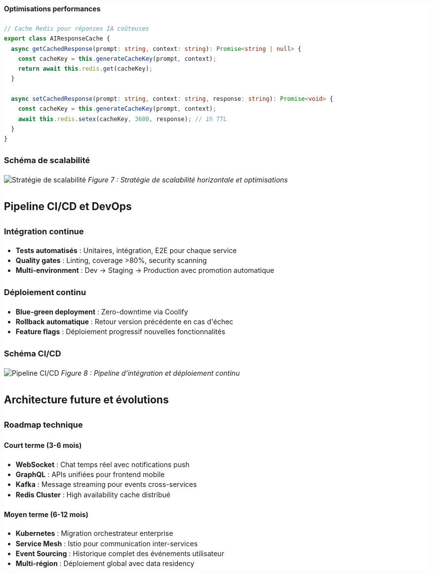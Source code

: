 #### Optimisations performances
```typescript
// Cache Redis pour réponses IA coûteuses
export class AIResponseCache {
  async getCachedResponse(prompt: string, context: string): Promise<string | null> {
    const cacheKey = this.generateCacheKey(prompt, context);
    return await this.redis.get(cacheKey);
  }
  
  async setCachedResponse(prompt: string, context: string, response: string): Promise<void> {
    const cacheKey = this.generateCacheKey(prompt, context);
    await this.redis.setex(cacheKey, 3600, response); // 1h TTL
  }
}
```

### Schéma de scalabilité

![Stratégie de scalabilité](./images/scalabilite-strategy.png)
*Figure 7 : Stratégie de scalabilité horizontale et optimisations*

## Pipeline CI/CD et DevOps

### Intégration continue
- **Tests automatisés** : Unitaires, intégration, E2E pour chaque service
- **Quality gates** : Linting, coverage >80%, security scanning
- **Multi-environment** : Dev → Staging → Production avec promotion automatique

### Déploiement continu
- **Blue-green deployment** : Zero-downtime via Coolify
- **Rollback automatique** : Retour version précédente en cas d'échec
- **Feature flags** : Déploiement progressif nouvelles fonctionnalités

### Schéma CI/CD

![Pipeline CI/CD](./images/pipeline-cicd.png)
*Figure 8 : Pipeline d'intégration et déploiement continu*

## Architecture future et évolutions

### Roadmap technique

#### Court terme (3-6 mois)
- **WebSocket** : Chat temps réel avec notifications push
- **GraphQL** : APIs unifiées pour frontend mobile
- **Kafka** : Message streaming pour events cross-services
- **Redis Cluster** : High availability cache distribué

#### Moyen terme (6-12 mois)
- **Kubernetes** : Migration orchestrateur enterprise
- **Service Mesh** : Istio pour communication inter-services
- **Event Sourcing** : Historique complet des événements utilisateur
- **Multi-région** : Déploiement global avec data residency
